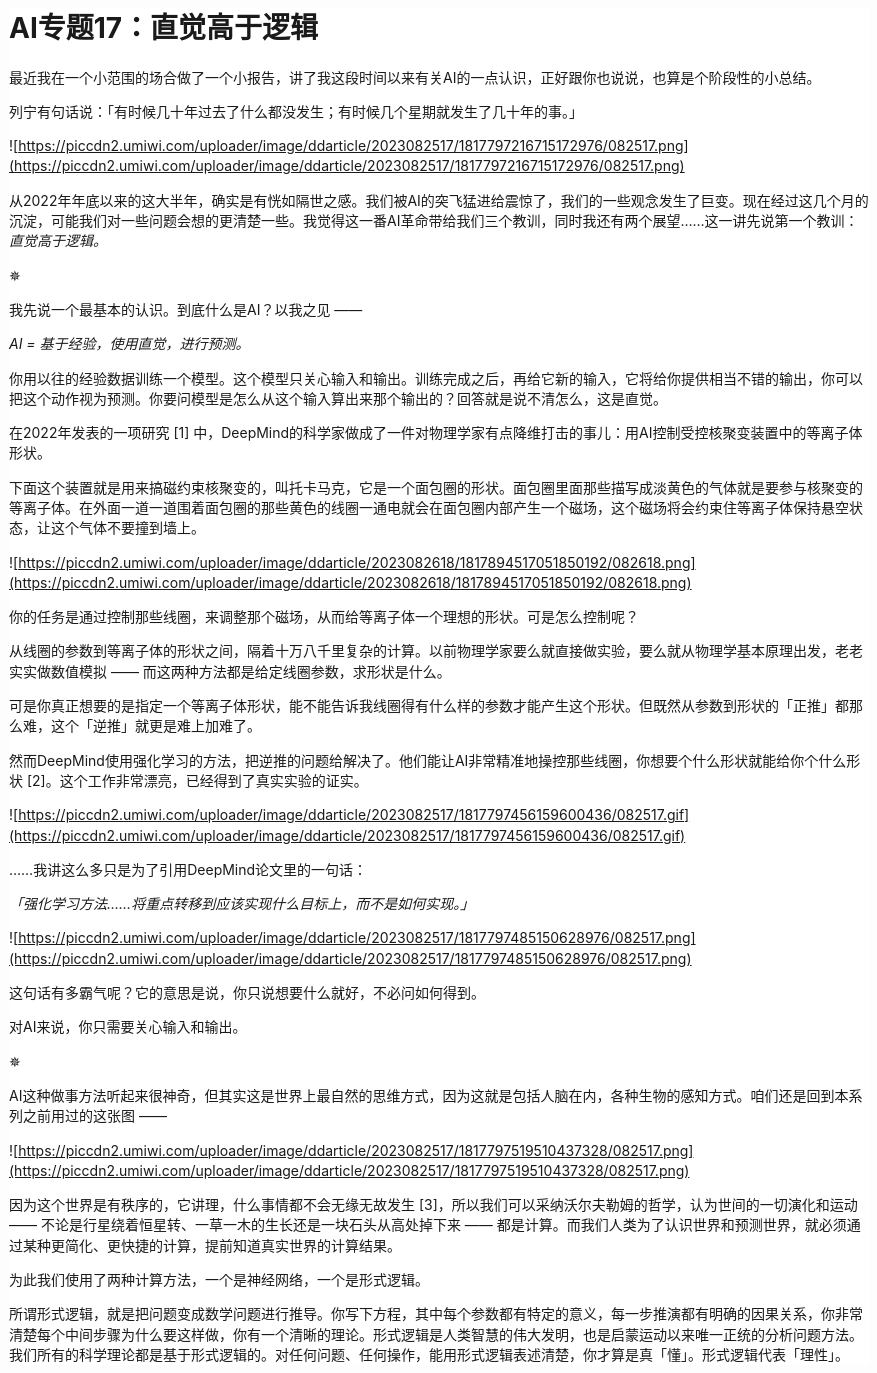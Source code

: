 # AI专题17：直觉高于逻辑

最近我在一个小范围的场合做了一个小报告，讲了我这段时间以来有关AI的一点认识，正好跟你也说说，也算是个阶段性的小总结。

列宁有句话说：「有时候几十年过去了什么都没发生；有时候几个星期就发生了几十年的事。」

![https://piccdn2.umiwi.com/uploader/image/ddarticle/2023082517/1817797216715172976/082517.png](https://piccdn2.umiwi.com/uploader/image/ddarticle/2023082517/1817797216715172976/082517.png)

从2022年年底以来的这大半年，确实是有恍如隔世之感。我们被AI的突飞猛进给震惊了，我们的一些观念发生了巨变。现在经过这几个月的沉淀，可能我们对一些问题会想的更清楚一些。我觉得这一番AI革命带给我们三个教训，同时我还有两个展望……这一讲先说第一个教训： *直觉高于逻辑。*

✵

我先说一个最基本的认识。到底什么是AI？以我之见 ——

 *AI = 基于经验，使用直觉，进行预测。*

你用以往的经验数据训练一个模型。这个模型只关心输入和输出。训练完成之后，再给它新的输入，它将给你提供相当不错的输出，你可以把这个动作视为预测。你要问模型是怎么从这个输入算出来那个输出的？回答就是说不清怎么，这是直觉。

在2022年发表的一项研究 [1] 中，DeepMind的科学家做成了一件对物理学家有点降维打击的事儿：用AI控制受控核聚变装置中的等离子体形状。

下面这个装置就是用来搞磁约束核聚变的，叫托卡马克，它是一个面包圈的形状。面包圈里面那些描写成淡黄色的气体就是要参与核聚变的等离子体。在外面一道一道围着面包圈的那些黄色的线圈一通电就会在面包圈内部产生一个磁场，这个磁场将会约束住等离子体保持悬空状态，让这个气体不要撞到墙上。

![https://piccdn2.umiwi.com/uploader/image/ddarticle/2023082618/1817894517051850192/082618.png](https://piccdn2.umiwi.com/uploader/image/ddarticle/2023082618/1817894517051850192/082618.png)

你的任务是通过控制那些线圈，来调整那个磁场，从而给等离子体一个理想的形状。可是怎么控制呢？

从线圈的参数到等离子体的形状之间，隔着十万八千里复杂的计算。以前物理学家要么就直接做实验，要么就从物理学基本原理出发，老老实实做数值模拟 —— 而这两种方法都是给定线圈参数，求形状是什么。

可是你真正想要的是指定一个等离子体形状，能不能告诉我线圈得有什么样的参数才能产生这个形状。但既然从参数到形状的「正推」都那么难，这个「逆推」就更是难上加难了。

然而DeepMind使用强化学习的方法，把逆推的问题给解决了。他们能让AI非常精准地操控那些线圈，你想要个什么形状就能给你个什么形状 [2]。这个工作非常漂亮，已经得到了真实实验的证实。

![https://piccdn2.umiwi.com/uploader/image/ddarticle/2023082517/1817797456159600436/082517.gif](https://piccdn2.umiwi.com/uploader/image/ddarticle/2023082517/1817797456159600436/082517.gif)

……我讲这么多只是为了引用DeepMind论文里的一句话：

 *「强化学习方法……将重点转移到应该实现什么目标上，而不是如何实现。」*

![https://piccdn2.umiwi.com/uploader/image/ddarticle/2023082517/1817797485150628976/082517.png](https://piccdn2.umiwi.com/uploader/image/ddarticle/2023082517/1817797485150628976/082517.png)

这句话有多霸气呢？它的意思是说，你只说想要什么就好，不必问如何得到。

对AI来说，你只需要关心输入和输出。

✵

AI这种做事方法听起来很神奇，但其实这是世界上最自然的思维方式，因为这就是包括人脑在内，各种生物的感知方式。咱们还是回到本系列之前用过的这张图 ——

![https://piccdn2.umiwi.com/uploader/image/ddarticle/2023082517/1817797519510437328/082517.png](https://piccdn2.umiwi.com/uploader/image/ddarticle/2023082517/1817797519510437328/082517.png)

因为这个世界是有秩序的，它讲理，什么事情都不会无缘无故发生 [3]，所以我们可以采纳沃尔夫勒姆的哲学，认为世间的一切演化和运动 —— 不论是行星绕着恒星转、一草一木的生长还是一块石头从高处掉下来 —— 都是计算。而我们人类为了认识世界和预测世界，就必须通过某种更简化、更快捷的计算，提前知道真实世界的计算结果。

为此我们使用了两种计算方法，一个是神经网络，一个是形式逻辑。

所谓形式逻辑，就是把问题变成数学问题进行推导。你写下方程，其中每个参数都有特定的意义，每一步推演都有明确的因果关系，你非常清楚每个中间步骤为什么要这样做，你有一个清晰的理论。形式逻辑是人类智慧的伟大发明，也是启蒙运动以来唯一正统的分析问题方法。我们所有的科学理论都是基于形式逻辑的。对任何问题、任何操作，能用形式逻辑表述清楚，你才算是真「懂」。形式逻辑代表「理性」。
